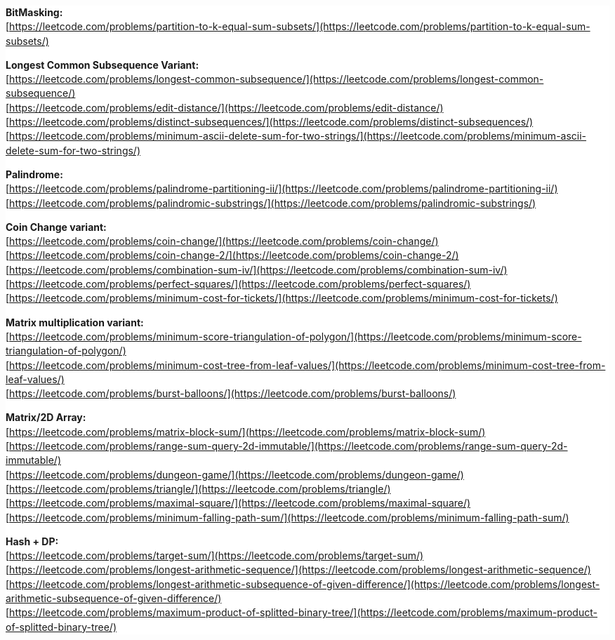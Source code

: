 **BitMasking:**  
[https://leetcode.com/problems/partition-to-k-equal-sum-subsets/](https://leetcode.com/problems/partition-to-k-equal-sum-subsets/)

**Longest Common Subsequence Variant:**  
[https://leetcode.com/problems/longest-common-subsequence/](https://leetcode.com/problems/longest-common-subsequence/)  
[https://leetcode.com/problems/edit-distance/](https://leetcode.com/problems/edit-distance/)  
[https://leetcode.com/problems/distinct-subsequences/](https://leetcode.com/problems/distinct-subsequences/)  
[https://leetcode.com/problems/minimum-ascii-delete-sum-for-two-strings/](https://leetcode.com/problems/minimum-ascii-delete-sum-for-two-strings/)

**Palindrome:**  
[https://leetcode.com/problems/palindrome-partitioning-ii/](https://leetcode.com/problems/palindrome-partitioning-ii/)  
[https://leetcode.com/problems/palindromic-substrings/](https://leetcode.com/problems/palindromic-substrings/)

**Coin Change variant:**  
[https://leetcode.com/problems/coin-change/](https://leetcode.com/problems/coin-change/)  
[https://leetcode.com/problems/coin-change-2/](https://leetcode.com/problems/coin-change-2/)  
[https://leetcode.com/problems/combination-sum-iv/](https://leetcode.com/problems/combination-sum-iv/)  
[https://leetcode.com/problems/perfect-squares/](https://leetcode.com/problems/perfect-squares/)  
[https://leetcode.com/problems/minimum-cost-for-tickets/](https://leetcode.com/problems/minimum-cost-for-tickets/)

**Matrix multiplication variant:**  
[https://leetcode.com/problems/minimum-score-triangulation-of-polygon/](https://leetcode.com/problems/minimum-score-triangulation-of-polygon/)  
[https://leetcode.com/problems/minimum-cost-tree-from-leaf-values/](https://leetcode.com/problems/minimum-cost-tree-from-leaf-values/)  
[https://leetcode.com/problems/burst-balloons/](https://leetcode.com/problems/burst-balloons/)

**Matrix/2D Array:**  
[https://leetcode.com/problems/matrix-block-sum/](https://leetcode.com/problems/matrix-block-sum/)  
[https://leetcode.com/problems/range-sum-query-2d-immutable/](https://leetcode.com/problems/range-sum-query-2d-immutable/)  
[https://leetcode.com/problems/dungeon-game/](https://leetcode.com/problems/dungeon-game/)  
[https://leetcode.com/problems/triangle/](https://leetcode.com/problems/triangle/)  
[https://leetcode.com/problems/maximal-square/](https://leetcode.com/problems/maximal-square/)  
[https://leetcode.com/problems/minimum-falling-path-sum/](https://leetcode.com/problems/minimum-falling-path-sum/)

**Hash + DP:**  
[https://leetcode.com/problems/target-sum/](https://leetcode.com/problems/target-sum/)  
[https://leetcode.com/problems/longest-arithmetic-sequence/](https://leetcode.com/problems/longest-arithmetic-sequence/)  
[https://leetcode.com/problems/longest-arithmetic-subsequence-of-given-difference/](https://leetcode.com/problems/longest-arithmetic-subsequence-of-given-difference/)  
[https://leetcode.com/problems/maximum-product-of-splitted-binary-tree/](https://leetcode.com/problems/maximum-product-of-splitted-binary-tree/)
